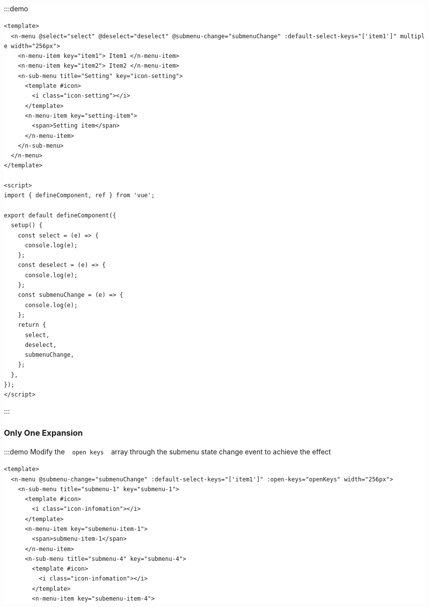 :::demo

```vue
<template>
  <n-menu @select="select" @deselect="deselect" @submenu-change="submenuChange" :default-select-keys="['item1']" multiple width="256px">
    <n-menu-item key="item1"> Item1 </n-menu-item>
    <n-menu-item key="item2"> Item2 </n-menu-item>
    <n-sub-menu title="Setting" key="icon-setting">
      <template #icon>
        <i class="icon-setting"></i>
      </template>
      <n-menu-item key="setting-item">
        <span>Setting item</span>
      </n-menu-item>
    </n-sub-menu>
  </n-menu>
</template>

<script>
import { defineComponent, ref } from 'vue';

export default defineComponent({
  setup() {
    const select = (e) => {
      console.log(e);
    };
    const deselect = (e) => {
      console.log(e);
    };
    const submenuChange = (e) => {
      console.log(e);
    };
    return {
      select,
      deselect,
      submenuChange,
    };
  },
});
</script>
```

:::

### Only One Expansion

:::demo Modify the ` ` `open keys` ` ` array through the submenu state change event to achieve the effect

```vue
<template>
  <n-menu @submenu-change="submenuChange" :default-select-keys="['item1']" :open-keys="openKeys" width="256px">
    <n-sub-menu title="submenu-1" key="submenu-1">
      <template #icon>
        <i class="icon-infomation"></i>
      </template>
      <n-menu-item key="subemenu-item-1">
        <span>submenu-item-1</span>
      </n-menu-item>
      <n-sub-menu title="submenu-4" key="submenu-4">
        <template #icon>
          <i class="icon-infomation"></i>
        </template>
        <n-menu-item key="subemenu-item-4">
```